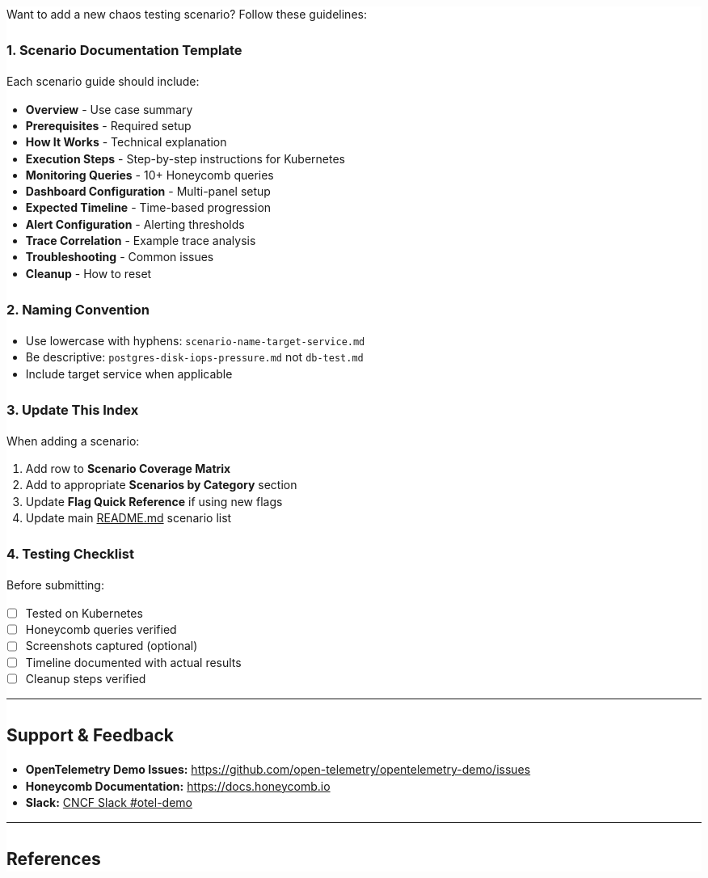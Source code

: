 Want to add a new chaos testing scenario? Follow these guidelines:

### 1. Scenario Documentation Template

Each scenario guide should include:

- **Overview** - Use case summary
- **Prerequisites** - Required setup
- **How It Works** - Technical explanation
- **Execution Steps** - Step-by-step instructions for Kubernetes
- **Monitoring Queries** - 10+ Honeycomb queries
- **Dashboard Configuration** - Multi-panel setup
- **Expected Timeline** - Time-based progression
- **Alert Configuration** - Alerting thresholds
- **Trace Correlation** - Example trace analysis
- **Troubleshooting** - Common issues
- **Cleanup** - How to reset

### 2. Naming Convention

- Use lowercase with hyphens: `scenario-name-target-service.md`
- Be descriptive: `postgres-disk-iops-pressure.md` not `db-test.md`
- Include target service when applicable

### 3. Update This Index

When adding a scenario:

1. Add row to **Scenario Coverage Matrix**
2. Add to appropriate **Scenarios by Category** section
3. Update **Flag Quick Reference** if using new flags
4. Update main [README.md](README.md) scenario list

### 4. Testing Checklist

Before submitting:

- [ ] Tested on Kubernetes
- [ ] Honeycomb queries verified
- [ ] Screenshots captured (optional)
- [ ] Timeline documented with actual results
- [ ] Cleanup steps verified

---

## Support & Feedback

- **OpenTelemetry Demo Issues:** https://github.com/open-telemetry/opentelemetry-demo/issues
- **Honeycomb Documentation:** https://docs.honeycomb.io
- **Slack:** [CNCF Slack #otel-demo](https://cloud-native.slack.com/archives/C03B4CWV4DA)

---

## References
